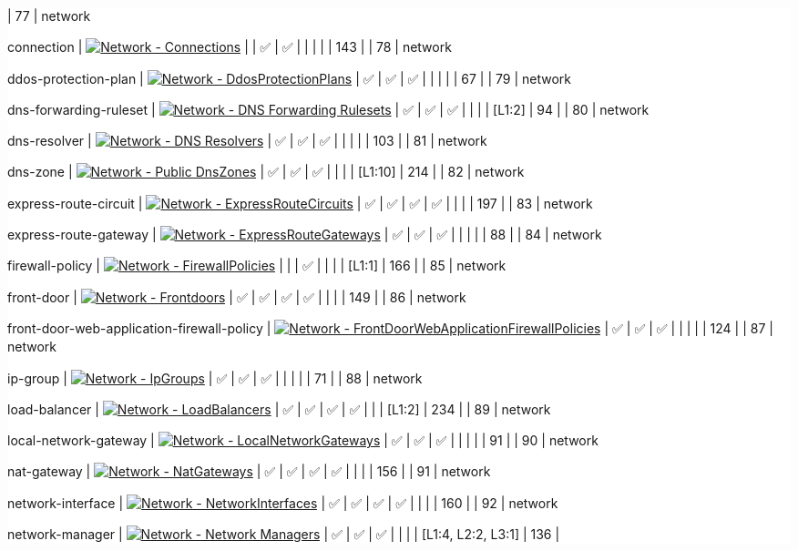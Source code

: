 | 77 | network<p>connection | [![Network - Connections](https://github.com/DamianFlynn/azure-template-library/workflows/Network%20-%20Connections/badge.svg)](https://github.com/DamianFlynn/azure-template-library/actions/workflows/ms.network.connections.yml) |  | :white_check_mark: | :white_check_mark: |  |  |  |  | 143 |
| 78 | network<p>ddos-protection-plan | [![Network - DdosProtectionPlans](https://github.com/DamianFlynn/azure-template-library/workflows/Network%20-%20DdosProtectionPlans/badge.svg)](https://github.com/DamianFlynn/azure-template-library/actions/workflows/ms.network.ddosprotectionplans.yml) | :white_check_mark: | :white_check_mark: | :white_check_mark: |  |  |  |  | 67 |
| 79 | network<p>dns-forwarding-ruleset | [![Network - DNS Forwarding Rulesets](https://github.com/DamianFlynn/azure-template-library/workflows/Network%20-%20DNS%20Forwarding%20Rulesets/badge.svg)](https://github.com/DamianFlynn/azure-template-library/actions/workflows/ms.network.dnsforwardingrulesets.yml) | :white_check_mark: | :white_check_mark: | :white_check_mark: |  |  |  | [L1:2] | 94 |
| 80 | network<p>dns-resolver | [![Network - DNS Resolvers](https://github.com/DamianFlynn/azure-template-library/workflows/Network%20-%20DNS%20Resolvers/badge.svg)](https://github.com/DamianFlynn/azure-template-library/actions/workflows/ms.network.dnsresolvers.yml) | :white_check_mark: | :white_check_mark: | :white_check_mark: |  |  |  |  | 103 |
| 81 | network<p>dns-zone | [![Network - Public DnsZones](https://github.com/DamianFlynn/azure-template-library/workflows/Network%20-%20Public%20DnsZones/badge.svg)](https://github.com/DamianFlynn/azure-template-library/actions/workflows/ms.network.dnszones.yml) | :white_check_mark: | :white_check_mark: | :white_check_mark: |  |  |  | [L1:10] | 214 |
| 82 | network<p>express-route-circuit | [![Network - ExpressRouteCircuits](https://github.com/DamianFlynn/azure-template-library/workflows/Network%20-%20ExpressRouteCircuits/badge.svg)](https://github.com/DamianFlynn/azure-template-library/actions/workflows/ms.network.expressroutecircuits.yml) | :white_check_mark: | :white_check_mark: | :white_check_mark: | :white_check_mark: |  |  |  | 197 |
| 83 | network<p>express-route-gateway | [![Network - ExpressRouteGateways](https://github.com/DamianFlynn/azure-template-library/workflows/Network%20-%20ExpressRouteGateways/badge.svg)](https://github.com/DamianFlynn/azure-template-library/actions/workflows/ms.network.expressroutegateways.yml) | :white_check_mark: | :white_check_mark: | :white_check_mark: |  |  |  |  | 88 |
| 84 | network<p>firewall-policy | [![Network - FirewallPolicies](https://github.com/DamianFlynn/azure-template-library/workflows/Network%20-%20FirewallPolicies/badge.svg)](https://github.com/DamianFlynn/azure-template-library/actions/workflows/ms.network.firewallpolicies.yml) |  |  | :white_check_mark: |  |  |  | [L1:1] | 166 |
| 85 | network<p>front-door | [![Network - Frontdoors](https://github.com/DamianFlynn/azure-template-library/workflows/Network%20-%20Frontdoors/badge.svg)](https://github.com/DamianFlynn/azure-template-library/actions/workflows/ms.network.frontdoors.yml) | :white_check_mark: | :white_check_mark: | :white_check_mark: | :white_check_mark: |  |  |  | 149 |
| 86 | network<p>front-door-web-application-firewall-policy | [![Network - FrontDoorWebApplicationFirewallPolicies](https://github.com/DamianFlynn/azure-template-library/workflows/Network%20-%20FrontDoorWebApplicationFirewallPolicies/badge.svg)](https://github.com/DamianFlynn/azure-template-library/actions/workflows/ms.network.frontdoorwebapplicationfirewallpolicies.yml) | :white_check_mark: | :white_check_mark: | :white_check_mark: |  |  |  |  | 124 |
| 87 | network<p>ip-group | [![Network - IpGroups](https://github.com/DamianFlynn/azure-template-library/workflows/Network%20-%20IpGroups/badge.svg)](https://github.com/DamianFlynn/azure-template-library/actions/workflows/ms.network.ipgroups.yml) | :white_check_mark: | :white_check_mark: | :white_check_mark: |  |  |  |  | 71 |
| 88 | network<p>load-balancer | [![Network - LoadBalancers](https://github.com/DamianFlynn/azure-template-library/workflows/Network%20-%20LoadBalancers/badge.svg)](https://github.com/DamianFlynn/azure-template-library/actions/workflows/ms.network.loadbalancers.yml) | :white_check_mark: | :white_check_mark: | :white_check_mark: | :white_check_mark: |  |  | [L1:2] | 234 |
| 89 | network<p>local-network-gateway | [![Network - LocalNetworkGateways](https://github.com/DamianFlynn/azure-template-library/workflows/Network%20-%20LocalNetworkGateways/badge.svg)](https://github.com/DamianFlynn/azure-template-library/actions/workflows/ms.network.localnetworkgateways.yml) | :white_check_mark: | :white_check_mark: | :white_check_mark: |  |  |  |  | 91 |
| 90 | network<p>nat-gateway | [![Network - NatGateways](https://github.com/DamianFlynn/azure-template-library/workflows/Network%20-%20NatGateways/badge.svg)](https://github.com/DamianFlynn/azure-template-library/actions/workflows/ms.network.natgateways.yml) | :white_check_mark: | :white_check_mark: | :white_check_mark: | :white_check_mark: |  |  |  | 156 |
| 91 | network<p>network-interface | [![Network - NetworkInterfaces](https://github.com/DamianFlynn/azure-template-library/workflows/Network%20-%20NetworkInterfaces/badge.svg)](https://github.com/DamianFlynn/azure-template-library/actions/workflows/ms.network.networkinterfaces.yml) | :white_check_mark: | :white_check_mark: | :white_check_mark: | :white_check_mark: |  |  |  | 160 |
| 92 | network<p>network-manager | [![Network - Network Managers](https://github.com/DamianFlynn/azure-template-library/workflows/Network%20-%20Network%20Managers/badge.svg)](https://github.com/DamianFlynn/azure-template-library/actions/workflows/ms.network.networkmanagers.yml) | :white_check_mark: | :white_check_mark: | :white_check_mark: |  |  |  | [L1:4, L2:2, L3:1] | 136 |